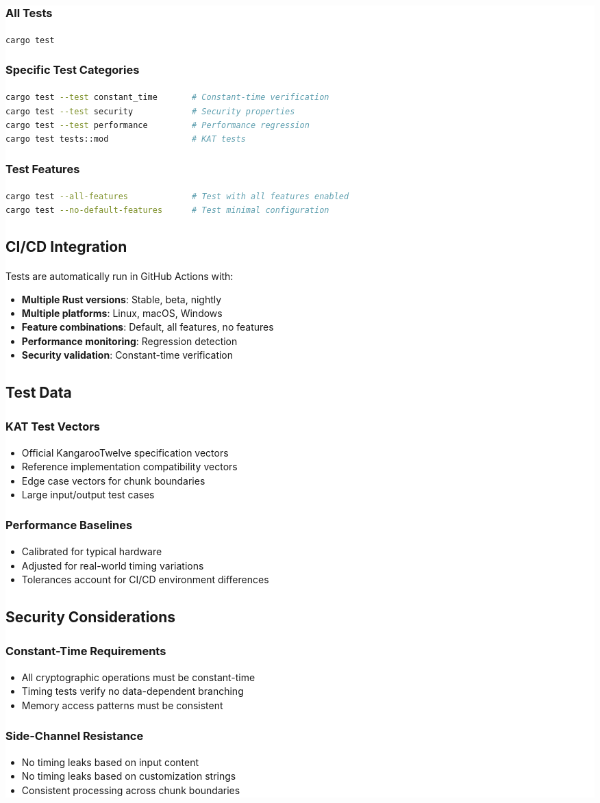 ### All Tests
```bash
cargo test
```

### Specific Test Categories
```bash
cargo test --test constant_time       # Constant-time verification
cargo test --test security            # Security properties
cargo test --test performance         # Performance regression
cargo test tests::mod                 # KAT tests
```

### Test Features
```bash
cargo test --all-features             # Test with all features enabled
cargo test --no-default-features      # Test minimal configuration
```

## CI/CD Integration

Tests are automatically run in GitHub Actions with:

- **Multiple Rust versions**: Stable, beta, nightly
- **Multiple platforms**: Linux, macOS, Windows
- **Feature combinations**: Default, all features, no features
- **Performance monitoring**: Regression detection
- **Security validation**: Constant-time verification

## Test Data

### KAT Test Vectors
- Official KangarooTwelve specification vectors
- Reference implementation compatibility vectors
- Edge case vectors for chunk boundaries
- Large input/output test cases

### Performance Baselines
- Calibrated for typical hardware
- Adjusted for real-world timing variations
- Tolerances account for CI/CD environment differences

## Security Considerations

### Constant-Time Requirements
- All cryptographic operations must be constant-time
- Timing tests verify no data-dependent branching
- Memory access patterns must be consistent

### Side-Channel Resistance
- No timing leaks based on input content
- No timing leaks based on customization strings
- Consistent processing across chunk boundaries
